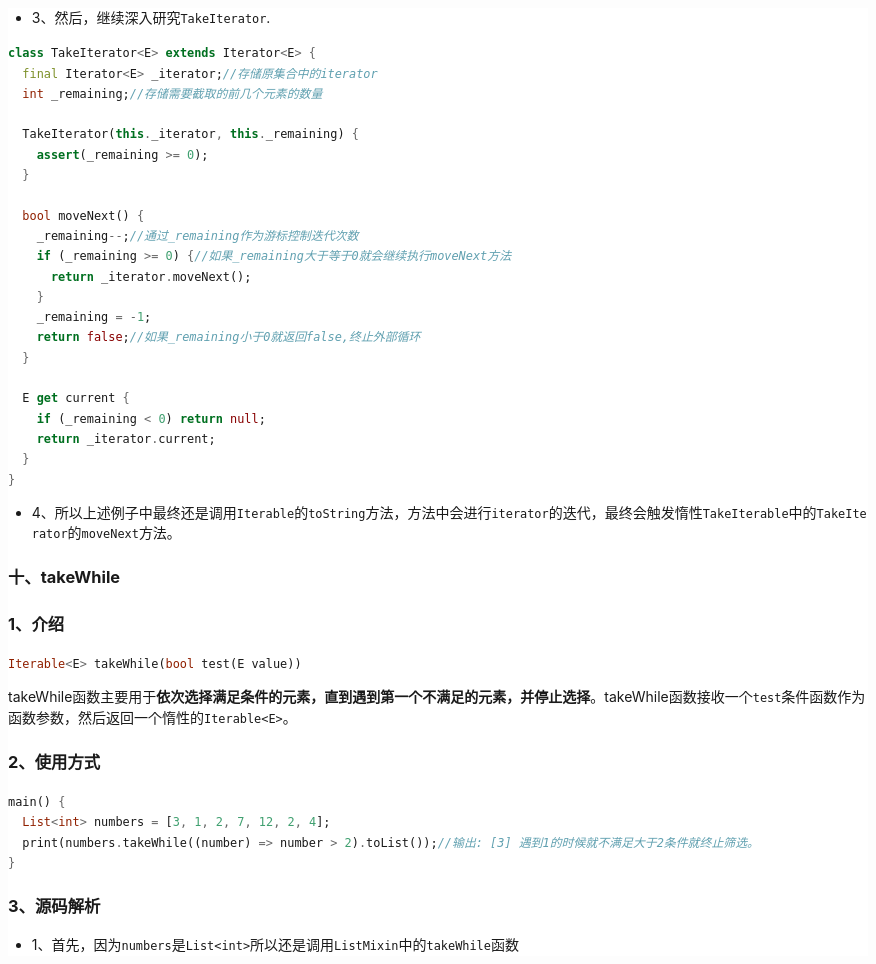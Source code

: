 - 3、然后，继续深入研究`TakeIterator`.

```dart
class TakeIterator<E> extends Iterator<E> {
  final Iterator<E> _iterator;//存储原集合中的iterator
  int _remaining;//存储需要截取的前几个元素的数量

  TakeIterator(this._iterator, this._remaining) {
    assert(_remaining >= 0);
  }

  bool moveNext() {
    _remaining--;//通过_remaining作为游标控制迭代次数
    if (_remaining >= 0) {//如果_remaining大于等于0就会继续执行moveNext方法
      return _iterator.moveNext();
    }
    _remaining = -1;
    return false;//如果_remaining小于0就返回false,终止外部循环
  }

  E get current {
    if (_remaining < 0) return null;
    return _iterator.current;
  }
}
```

- 4、所以上述例子中最终还是调用`Iterable`的`toString`方法，方法中会进行`iterator`的迭代，最终会触发惰性`TakeIterable`中的`TakeIterator`的`moveNext`方法。

### 十、takeWhile

### 1、介绍

```dart
Iterable<E> takeWhile(bool test(E value))
```

takeWhile函数主要用于**依次选择满足条件的元素，直到遇到第一个不满足的元素，并停止选择**。takeWhile函数接收一个`test`条件函数作为函数参数，然后返回一个惰性的`Iterable<E>`。

### 2、使用方式

```dart
main() {
  List<int> numbers = [3, 1, 2, 7, 12, 2, 4];
  print(numbers.takeWhile((number) => number > 2).toList());//输出: [3] 遇到1的时候就不满足大于2条件就终止筛选。
}
```

### 3、源码解析

- 1、首先，因为`numbers`是`List<int>`所以还是调用`ListMixin`中的`takeWhile`函数
